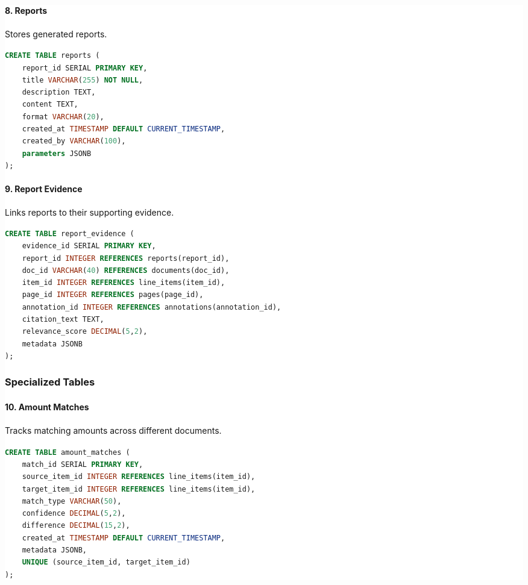 #### 8. Reports

Stores generated reports.

```sql
CREATE TABLE reports (
    report_id SERIAL PRIMARY KEY,
    title VARCHAR(255) NOT NULL,
    description TEXT,
    content TEXT,
    format VARCHAR(20),
    created_at TIMESTAMP DEFAULT CURRENT_TIMESTAMP,
    created_by VARCHAR(100),
    parameters JSONB
);
```

#### 9. Report Evidence

Links reports to their supporting evidence.

```sql
CREATE TABLE report_evidence (
    evidence_id SERIAL PRIMARY KEY,
    report_id INTEGER REFERENCES reports(report_id),
    doc_id VARCHAR(40) REFERENCES documents(doc_id),
    item_id INTEGER REFERENCES line_items(item_id),
    page_id INTEGER REFERENCES pages(page_id),
    annotation_id INTEGER REFERENCES annotations(annotation_id),
    citation_text TEXT,
    relevance_score DECIMAL(5,2),
    metadata JSONB
);
```

### Specialized Tables

#### 10. Amount Matches

Tracks matching amounts across different documents.

```sql
CREATE TABLE amount_matches (
    match_id SERIAL PRIMARY KEY,
    source_item_id INTEGER REFERENCES line_items(item_id),
    target_item_id INTEGER REFERENCES line_items(item_id),
    match_type VARCHAR(50),
    confidence DECIMAL(5,2),
    difference DECIMAL(15,2),
    created_at TIMESTAMP DEFAULT CURRENT_TIMESTAMP,
    metadata JSONB,
    UNIQUE (source_item_id, target_item_id)
);
```
